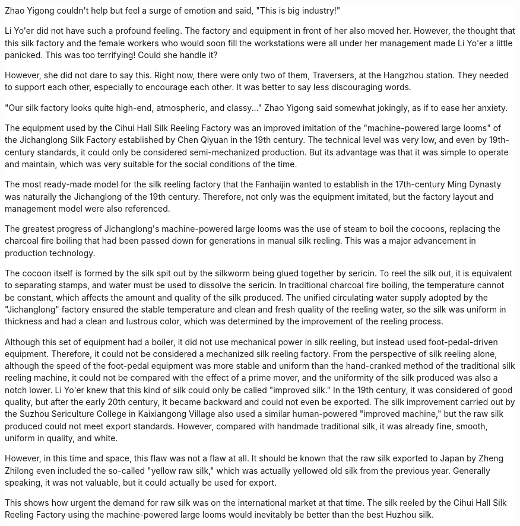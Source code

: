 Zhao Yigong couldn't help but feel a surge of emotion and said, "This is big industry!"

Li Yo'er did not have such a profound feeling. The factory and equipment in front of her also moved her. However, the thought that this silk factory and the female workers who would soon fill the workstations were all under her management made Li Yo'er a little panicked. This was too terrifying! Could she handle it?

However, she did not dare to say this. Right now, there were only two of them, Traversers, at the Hangzhou station. They needed to support each other, especially to encourage each other. It was better to say less discouraging words.

"Our silk factory looks quite high-end, atmospheric, and classy..." Zhao Yigong said somewhat jokingly, as if to ease her anxiety.

The equipment used by the Cihui Hall Silk Reeling Factory was an improved imitation of the "machine-powered large looms" of the Jichanglong Silk Factory established by Chen Qiyuan in the 19th century. The technical level was very low, and even by 19th-century standards, it could only be considered semi-mechanized production. But its advantage was that it was simple to operate and maintain, which was very suitable for the social conditions of the time.

The most ready-made model for the silk reeling factory that the Fanhaijin wanted to establish in the 17th-century Ming Dynasty was naturally the Jichanglong of the 19th century. Therefore, not only was the equipment imitated, but the factory layout and management model were also referenced.

The greatest progress of Jichanglong's machine-powered large looms was the use of steam to boil the cocoons, replacing the charcoal fire boiling that had been passed down for generations in manual silk reeling. This was a major advancement in production technology.

The cocoon itself is formed by the silk spit out by the silkworm being glued together by sericin. To reel the silk out, it is equivalent to separating stamps, and water must be used to dissolve the sericin. In traditional charcoal fire boiling, the temperature cannot be constant, which affects the amount and quality of the silk produced. The unified circulating water supply adopted by the "Jichanglong" factory ensured the stable temperature and clean and fresh quality of the reeling water, so the silk was uniform in thickness and had a clean and lustrous color, which was determined by the improvement of the reeling process.

Although this set of equipment had a boiler, it did not use mechanical power in silk reeling, but instead used foot-pedal-driven equipment. Therefore, it could not be considered a mechanized silk reeling factory. From the perspective of silk reeling alone, although the speed of the foot-pedal equipment was more stable and uniform than the hand-cranked method of the traditional silk reeling machine, it could not be compared with the effect of a prime mover, and the uniformity of the silk produced was also a notch lower. Li Yo'er knew that this kind of silk could only be called "improved silk." In the 19th century, it was considered of good quality, but after the early 20th century, it became backward and could not even be exported. The silk improvement carried out by the Suzhou Sericulture College in Kaixiangong Village also used a similar human-powered "improved machine," but the raw silk produced could not meet export standards. However, compared with handmade traditional silk, it was already fine, smooth, uniform in quality, and white.

However, in this time and space, this flaw was not a flaw at all. It should be known that the raw silk exported to Japan by Zheng Zhilong even included the so-called "yellow raw silk," which was actually yellowed old silk from the previous year. Generally speaking, it was not valuable, but it could actually be used for export.

This shows how urgent the demand for raw silk was on the international market at that time. The silk reeled by the Cihui Hall Silk Reeling Factory using the machine-powered large looms would inevitably be better than the best Huzhou silk.
